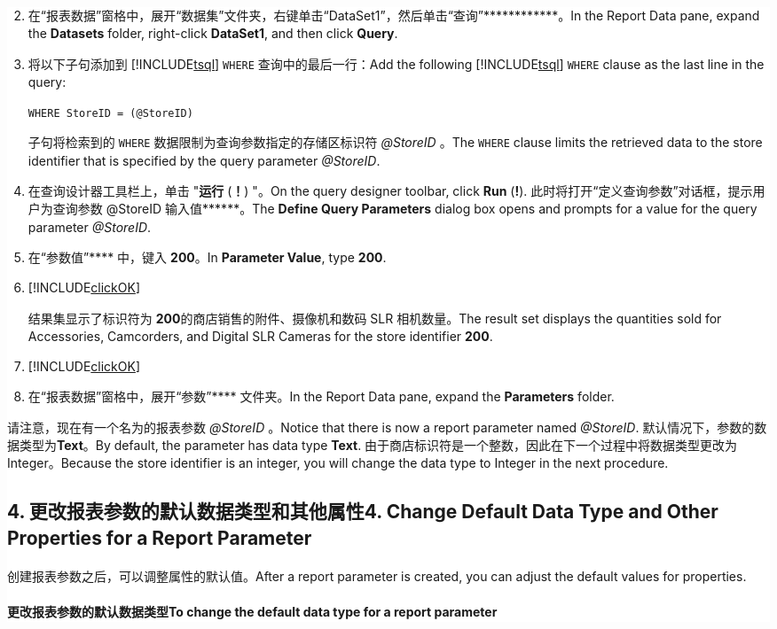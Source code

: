 2.  <span data-ttu-id="1bc5a-189">在“报表数据”窗格中，展开“数据集”文件夹，右键单击“DataSet1”，然后单击“查询”\*\*\*\*\*\*\*\*\*\*\*\*。</span><span class="sxs-lookup"><span data-stu-id="1bc5a-189">In the Report Data pane, expand the **Datasets** folder, right-click **DataSet1**, and then click **Query**.</span></span>  
  
3.  <span data-ttu-id="1bc5a-190">将以下子句添加到 [!INCLUDE[tsql](../includes/tsql-md.md)] `WHERE` 查询中的最后一行：</span><span class="sxs-lookup"><span data-stu-id="1bc5a-190">Add the following [!INCLUDE[tsql](../includes/tsql-md.md)] `WHERE` clause as the last line in the query:</span></span>  
  
    ```  
    WHERE StoreID = (@StoreID)  
    ```  
  
     <span data-ttu-id="1bc5a-191">子句将检索到的 `WHERE` 数据限制为查询参数指定的存储区标识符 *@StoreID* 。</span><span class="sxs-lookup"><span data-stu-id="1bc5a-191">The `WHERE` clause limits the retrieved data to the store identifier that is specified by the query parameter *@StoreID*.</span></span>  
  
4.  <span data-ttu-id="1bc5a-192">在查询设计器工具栏上，单击 "**运行** (**！**) "。</span><span class="sxs-lookup"><span data-stu-id="1bc5a-192">On the query designer toolbar, click **Run** (**!**).</span></span> <span data-ttu-id="1bc5a-193">此时将打开“定义查询参数”对话框，提示用户为查询参数 @StoreID 输入值\*\*\*\*\*\*。</span><span class="sxs-lookup"><span data-stu-id="1bc5a-193">The **Define Query Parameters** dialog box opens and prompts for a value for the query parameter *@StoreID*.</span></span>  
  
5.  <span data-ttu-id="1bc5a-194">在“参数值”\*\*\*\* 中，键入 **200**。</span><span class="sxs-lookup"><span data-stu-id="1bc5a-194">In **Parameter Value**, type **200**.</span></span>  
  
6.  [!INCLUDE[clickOK](../includes/clickok-md.md)]  
  
     <span data-ttu-id="1bc5a-195">结果集显示了标识符为 **200**的商店销售的附件、摄像机和数码 SLR 相机数量。</span><span class="sxs-lookup"><span data-stu-id="1bc5a-195">The result set displays the quantities sold for Accessories, Camcorders, and Digital SLR Cameras for the store identifier **200**.</span></span>  
  
7.  [!INCLUDE[clickOK](../includes/clickok-md.md)]  
  
8.  <span data-ttu-id="1bc5a-196">在“报表数据”窗格中，展开“参数”\*\*\*\* 文件夹。</span><span class="sxs-lookup"><span data-stu-id="1bc5a-196">In the Report Data pane, expand the **Parameters** folder.</span></span>  
  
 <span data-ttu-id="1bc5a-197">请注意，现在有一个名为的报表参数 *@StoreID* 。</span><span class="sxs-lookup"><span data-stu-id="1bc5a-197">Notice that there is now a report parameter named *@StoreID*.</span></span> <span data-ttu-id="1bc5a-198">默认情况下，参数的数据类型为**Text**。</span><span class="sxs-lookup"><span data-stu-id="1bc5a-198">By default, the parameter has data type **Text**.</span></span> <span data-ttu-id="1bc5a-199">由于商店标识符是一个整数，因此在下一个过程中将数据类型更改为 Integer。</span><span class="sxs-lookup"><span data-stu-id="1bc5a-199">Because the store identifier is an integer, you will change the data type to Integer in the next procedure.</span></span>  
  
##  <a name="4-change-default-data-type-and-other-properties-for-a-report-parameter"></a><a name="ChangeDefaultProperties"></a><span data-ttu-id="1bc5a-200">4. 更改报表参数的默认数据类型和其他属性</span><span class="sxs-lookup"><span data-stu-id="1bc5a-200">4. Change Default Data Type and Other Properties for a Report Parameter</span></span>  
 <span data-ttu-id="1bc5a-201">创建报表参数之后，可以调整属性的默认值。</span><span class="sxs-lookup"><span data-stu-id="1bc5a-201">After a report parameter is created, you can adjust the default values for properties.</span></span>  
  
#### <a name="to-change-the-default-data-type-for-a-report-parameter"></a><span data-ttu-id="1bc5a-202">更改报表参数的默认数据类型</span><span class="sxs-lookup"><span data-stu-id="1bc5a-202">To change the default data type for a report parameter</span></span>  
  